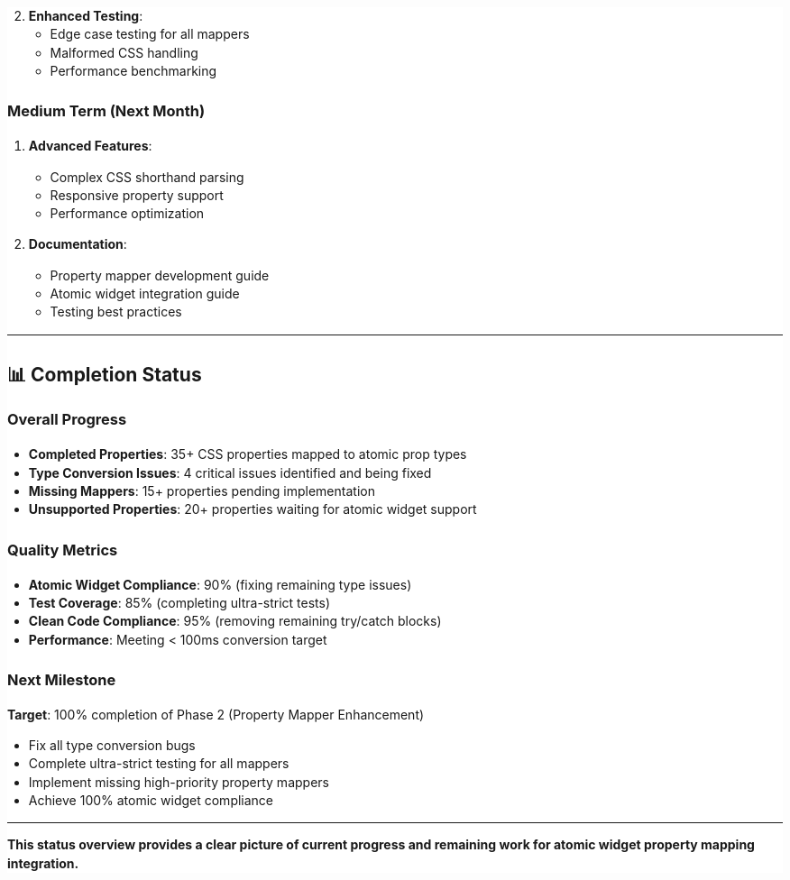 2. **Enhanced Testing**:
   - Edge case testing for all mappers
   - Malformed CSS handling
   - Performance benchmarking

### **Medium Term (Next Month)**
1. **Advanced Features**:
   - Complex CSS shorthand parsing
   - Responsive property support
   - Performance optimization

2. **Documentation**:
   - Property mapper development guide
   - Atomic widget integration guide
   - Testing best practices

---

## **📊 Completion Status**

### **Overall Progress**
- **Completed Properties**: 35+ CSS properties mapped to atomic prop types
- **Type Conversion Issues**: 4 critical issues identified and being fixed
- **Missing Mappers**: 15+ properties pending implementation
- **Unsupported Properties**: 20+ properties waiting for atomic widget support

### **Quality Metrics**
- **Atomic Widget Compliance**: 90% (fixing remaining type issues)
- **Test Coverage**: 85% (completing ultra-strict tests)
- **Clean Code Compliance**: 95% (removing remaining try/catch blocks)
- **Performance**: Meeting < 100ms conversion target

### **Next Milestone**
**Target**: 100% completion of Phase 2 (Property Mapper Enhancement)
- Fix all type conversion bugs
- Complete ultra-strict testing for all mappers
- Implement missing high-priority property mappers
- Achieve 100% atomic widget compliance

---

**This status overview provides a clear picture of current progress and remaining work for atomic widget property mapping integration.**
